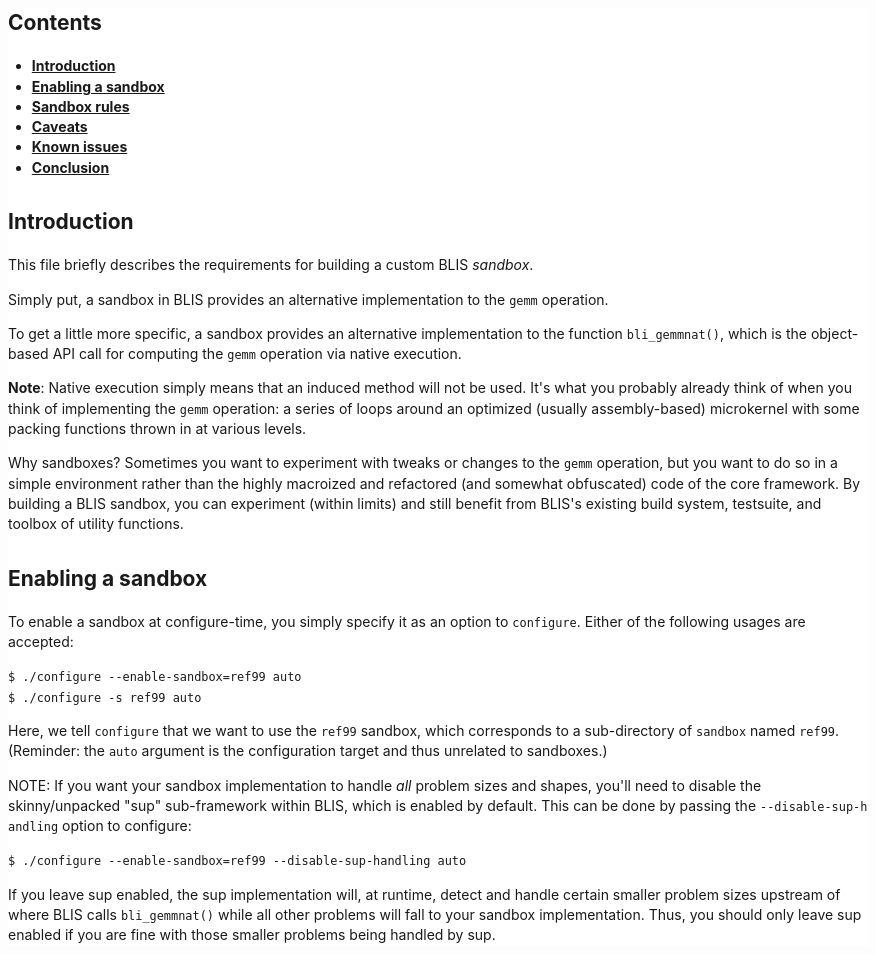 ## Contents

* **[Introduction](Sandboxes.md#introduction)**
* **[Enabling a sandbox](Sandboxes.md#enabling-a-sandbox)**
* **[Sandbox rules](Sandboxes.md#sandbox-rules)**
* **[Caveats](Sandboxes.md#caveats)**
* **[Known issues](Sandboxes.md#known-issues)**
* **[Conclusion](Sandboxes.md#conclusion)**


## Introduction

This file briefly describes the requirements for building a custom BLIS
*sandbox*.

Simply put, a sandbox in BLIS provides an alternative implementation to the
`gemm` operation.

To get a little more specific, a sandbox provides an alternative implementation
to the function `bli_gemmnat()`, which is the object-based API call for
computing the `gemm` operation via native execution.

**Note**: Native execution simply means that an induced method will not be used.
It's what you probably already think of when you think of implementing the
`gemm` operation: a series of loops around an optimized (usually assembly-based)
microkernel with some packing functions thrown in at various levels.

Why sandboxes? Sometimes you want to experiment with tweaks or changes to
the `gemm` operation, but you want to do so in a simple environment rather than
the highly macroized and refactored (and somewhat obfuscated) code of the
core framework. By building a BLIS sandbox, you can experiment (within limits)
and still benefit from BLIS's existing build system, testsuite, and toolbox of
utility functions.

## Enabling a sandbox

To enable a sandbox at configure-time, you simply specify it as an option to
`configure`. Either of the following usages are accepted:
```
$ ./configure --enable-sandbox=ref99 auto
$ ./configure -s ref99 auto
```
Here, we tell `configure` that we want to use the `ref99` sandbox, which
corresponds to a sub-directory of `sandbox` named `ref99`. (Reminder: the
`auto` argument is the configuration target and thus unrelated to
sandboxes.)

NOTE: If you want your sandbox implementation to handle *all* problem
sizes and shapes, you'll need to disable the skinny/unpacked "sup"
sub-framework within BLIS, which is enabled by default. This can be
done by passing the `--disable-sup-handling` option to configure:
```
$ ./configure --enable-sandbox=ref99 --disable-sup-handling auto
```
If you leave sup enabled, the sup implementation will, at runtime, detect
and handle certain smaller problem sizes upstream of where BLIS calls
`bli_gemmnat()` while all other problems will fall to your sandbox
implementation. Thus, you should only leave sup enabled if you are fine
with those smaller problems being handled by sup.
